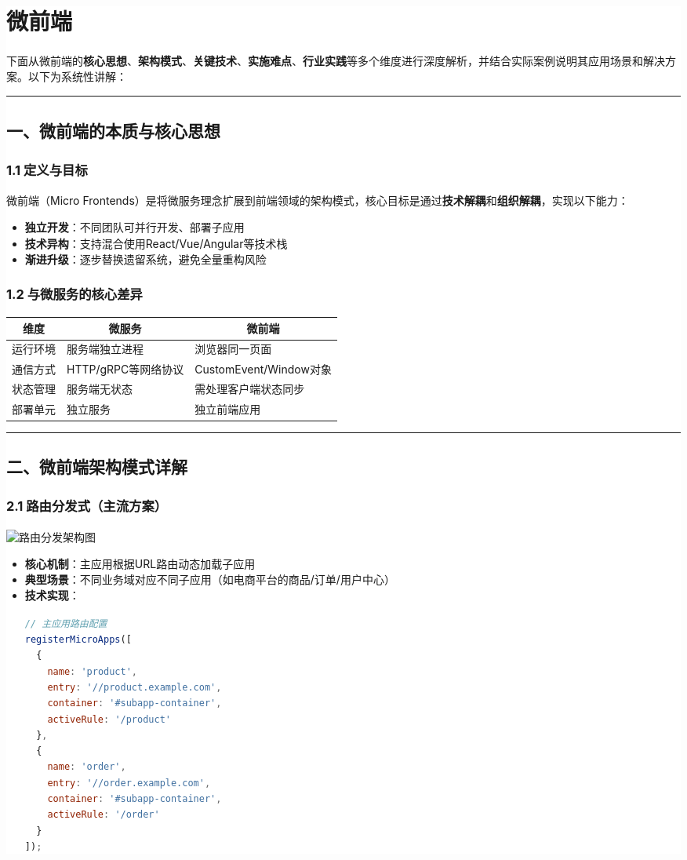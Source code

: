 # 微前端

下面从微前端的**核心思想**、**架构模式**、**关键技术**、**实施难点**、**行业实践**等多个维度进行深度解析，并结合实际案例说明其应用场景和解决方案。以下为系统性讲解：

---

## 一、微前端的本质与核心思想
### 1.1 定义与目标
微前端（Micro Frontends）是将微服务理念扩展到前端领域的架构模式，核心目标是通过**技术解耦**和**组织解耦**，实现以下能力：
- **独立开发**：不同团队可并行开发、部署子应用
- **技术异构**：支持混合使用React/Vue/Angular等技术栈
- **渐进升级**：逐步替换遗留系统，避免全量重构风险

### 1.2 与微服务的核心差异
| 维度         | 微服务                   | 微前端                     |
|--------------|--------------------------|--------------------------|
| 运行环境     | 服务端独立进程           | 浏览器同一页面           |
| 通信方式     | HTTP/gRPC等网络协议      | CustomEvent/Window对象   |
| 状态管理     | 服务端无状态             | 需处理客户端状态同步     |
| 部署单元     | 独立服务                 | 独立前端应用             |

---

## 二、微前端架构模式详解
### 2.1 路由分发式（主流方案）
![路由分发架构图](https://miro.medium.com/v2/resize:fit:1400/1*_4ExHeu7C0J3B5iSHwpZkw.png)
- **核心机制**：主应用根据URL路由动态加载子应用
- **典型场景**：不同业务域对应不同子应用（如电商平台的商品/订单/用户中心）
- **技术实现**：
  ```javascript
  // 主应用路由配置
  registerMicroApps([
    {
      name: 'product',
      entry: '//product.example.com',
      container: '#subapp-container',
      activeRule: '/product'
    },
    {
      name: 'order',
      entry: '//order.example.com',
      container: '#subapp-container',
      activeRule: '/order'
    }
  ]);
  ```
